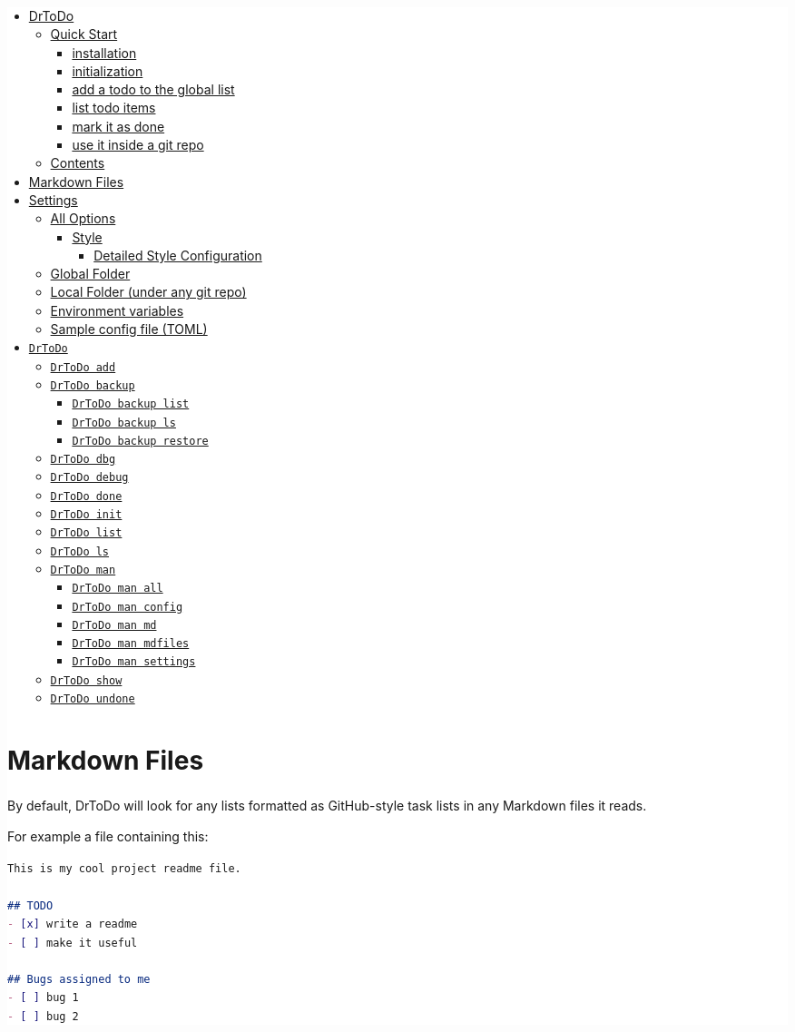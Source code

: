 - [DrToDo](#drtodo)
  - [Quick Start](#quick-start)
    - [installation](#installation)
    - [initialization](#initialization)
    - [add a todo to the global list](#add-a-todo-to-the-global-list)
    - [list todo items](#list-todo-items)
    - [mark it as done](#mark-it-as-done)
    - [use it inside a git repo](#use-it-inside-a-git-repo)
  - [Contents](#contents)
- [Markdown Files](#markdown-files)
- [Settings](#settings)
  - [All Options](#all-options)
    - [Style](#style)
      - [Detailed Style Configuration](#detailed-style-configuration)
  - [Global Folder](#global-folder)
  - [Local Folder (under any git repo)](#local-folder-under-any-git-repo)
  - [Environment variables](#environment-variables)
  - [Sample config file (TOML)](#sample-config-file-toml)
- [`DrToDo`](#drtodo-1)
  - [`DrToDo add`](#drtodo-add)
  - [`DrToDo backup`](#drtodo-backup)
    - [`DrToDo backup list`](#drtodo-backup-list)
    - [`DrToDo backup ls`](#drtodo-backup-ls)
    - [`DrToDo backup restore`](#drtodo-backup-restore)
  - [`DrToDo dbg`](#drtodo-dbg)
  - [`DrToDo debug`](#drtodo-debug)
  - [`DrToDo done`](#drtodo-done)
  - [`DrToDo init`](#drtodo-init)
  - [`DrToDo list`](#drtodo-list)
  - [`DrToDo ls`](#drtodo-ls)
  - [`DrToDo man`](#drtodo-man)
    - [`DrToDo man all`](#drtodo-man-all)
    - [`DrToDo man config`](#drtodo-man-config)
    - [`DrToDo man md`](#drtodo-man-md)
    - [`DrToDo man mdfiles`](#drtodo-man-mdfiles)
    - [`DrToDo man settings`](#drtodo-man-settings)
  - [`DrToDo show`](#drtodo-show)
  - [`DrToDo undone`](#drtodo-undone)


# Markdown Files

By default, DrToDo will look for any lists formatted as GitHub-style task lists in
any Markdown files it reads.

For example a file containing this:
```markdown
This is my cool project readme file.

## TODO
- [x] write a readme
- [ ] make it useful

## Bugs assigned to me
- [ ] bug 1
- [ ] bug 2
```
